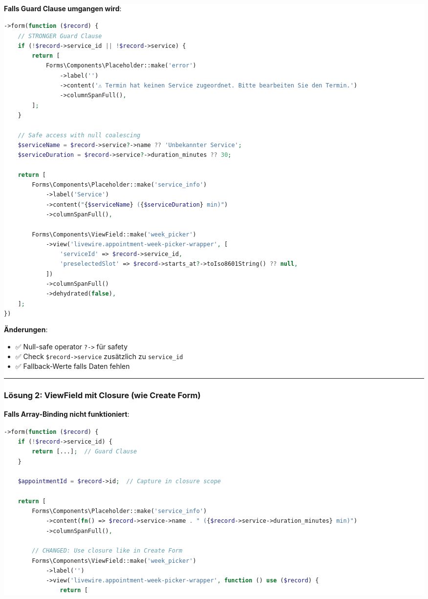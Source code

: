**Falls Guard Clause umgangen wird**:

```php
->form(function ($record) {
    // STRONGER Guard Clause
    if (!$record->service_id || !$record->service) {
        return [
            Forms\Components\Placeholder::make('error')
                ->label('')
                ->content('⚠️ Termin hat keinen Service zugeordnet. Bitte bearbeiten Sie den Termin.')
                ->columnSpanFull(),
        ];
    }

    // Safe access with null coalescing
    $serviceName = $record->service?->name ?? 'Unbekannter Service';
    $serviceDuration = $record->service?->duration_minutes ?? 30;

    return [
        Forms\Components\Placeholder::make('service_info')
            ->label('Service')
            ->content("{$serviceName} ({$serviceDuration} min)")
            ->columnSpanFull(),

        Forms\Components\ViewField::make('week_picker')
            ->view('livewire.appointment-week-picker-wrapper', [
                'serviceId' => $record->service_id,
                'preselectedSlot' => $record->starts_at?->toIso8601String() ?? null,
            ])
            ->columnSpanFull()
            ->dehydrated(false),
    ];
})
```

**Änderungen**:
- ✅ Null-safe operator `?->` für safety
- ✅ Check `$record->service` zusätzlich zu `service_id`
- ✅ Fallback-Werte falls Daten fehlen

---

### Lösung 2: ViewField mit Closure (wie Create Form)

**Falls Array-Binding nicht funktioniert**:

```php
->form(function ($record) {
    if (!$record->service_id) {
        return [...];  // Guard Clause
    }

    $appointmentId = $record->id;  // Capture in closure scope

    return [
        Forms\Components\Placeholder::make('service_info')
            ->content(fn() => $record->service->name . " ({$record->service->duration_minutes} min)")
            ->columnSpanFull(),

        // CHANGED: Use closure like in Create Form
        Forms\Components\ViewField::make('week_picker')
            ->label('')
            ->view('livewire.appointment-week-picker-wrapper', function () use ($record) {
                return [
```